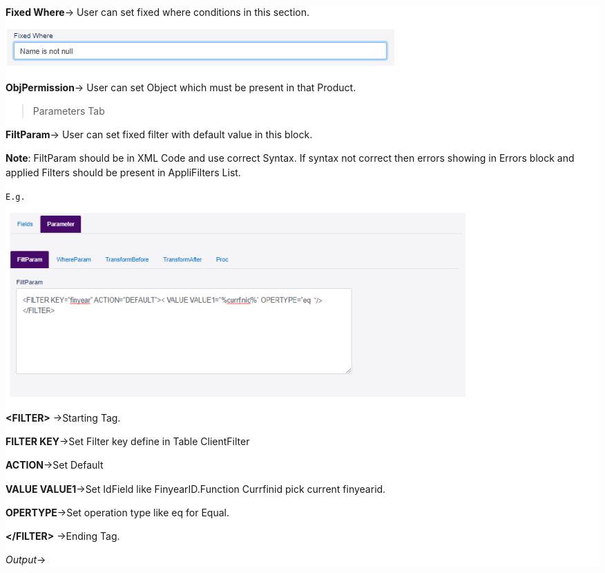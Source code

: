 **Fixed Where**-> User can set fixed where conditions in this section.

![](/images/viewfixedwhereweb.png)

**ObjPermission**-> User can set Object which must be present in that Product.



>Parameters Tab


**FiltParam**-> User can set fixed filter with default value in this block.

**Note**: FiltParam should be in XML Code and use correct Syntax. If syntax not correct then errors showing in Errors block and applied Filters should be present in AppliFilters List.

    E.g.

![](/images/FiltParamweb.png)

**&lt;FILTER>** ->Starting Tag.

**FILTER KEY**->Set Filter key define in Table ClientFilter

**ACTION**->Set Default

**VALUE VALUE1**->Set IdField like FinyearID.Function Currfinid pick current finyearid.

**OPERTYPE**->Set operation type like eq for Equal.

**&lt;/FILTER>** ->Ending Tag.

*Output*->
